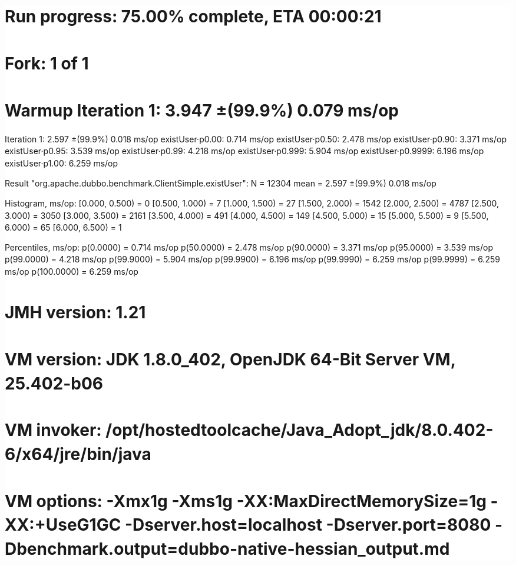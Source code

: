 # Run progress: 75.00% complete, ETA 00:00:21
# Fork: 1 of 1
# Warmup Iteration   1: 3.947 ±(99.9%) 0.079 ms/op
Iteration   1: 2.597 ±(99.9%) 0.018 ms/op
                 existUser·p0.00:   0.714 ms/op
                 existUser·p0.50:   2.478 ms/op
                 existUser·p0.90:   3.371 ms/op
                 existUser·p0.95:   3.539 ms/op
                 existUser·p0.99:   4.218 ms/op
                 existUser·p0.999:  5.904 ms/op
                 existUser·p0.9999: 6.196 ms/op
                 existUser·p1.00:   6.259 ms/op



Result "org.apache.dubbo.benchmark.ClientSimple.existUser":
  N = 12304
  mean =      2.597 ±(99.9%) 0.018 ms/op

  Histogram, ms/op:
    [0.000, 0.500) = 0 
    [0.500, 1.000) = 7 
    [1.000, 1.500) = 27 
    [1.500, 2.000) = 1542 
    [2.000, 2.500) = 4787 
    [2.500, 3.000) = 3050 
    [3.000, 3.500) = 2161 
    [3.500, 4.000) = 491 
    [4.000, 4.500) = 149 
    [4.500, 5.000) = 15 
    [5.000, 5.500) = 9 
    [5.500, 6.000) = 65 
    [6.000, 6.500) = 1 

  Percentiles, ms/op:
      p(0.0000) =      0.714 ms/op
     p(50.0000) =      2.478 ms/op
     p(90.0000) =      3.371 ms/op
     p(95.0000) =      3.539 ms/op
     p(99.0000) =      4.218 ms/op
     p(99.9000) =      5.904 ms/op
     p(99.9900) =      6.196 ms/op
     p(99.9990) =      6.259 ms/op
     p(99.9999) =      6.259 ms/op
    p(100.0000) =      6.259 ms/op


# JMH version: 1.21
# VM version: JDK 1.8.0_402, OpenJDK 64-Bit Server VM, 25.402-b06
# VM invoker: /opt/hostedtoolcache/Java_Adopt_jdk/8.0.402-6/x64/jre/bin/java
# VM options: -Xmx1g -Xms1g -XX:MaxDirectMemorySize=1g -XX:+UseG1GC -Dserver.host=localhost -Dserver.port=8080 -Dbenchmark.output=dubbo-native-hessian_output.md